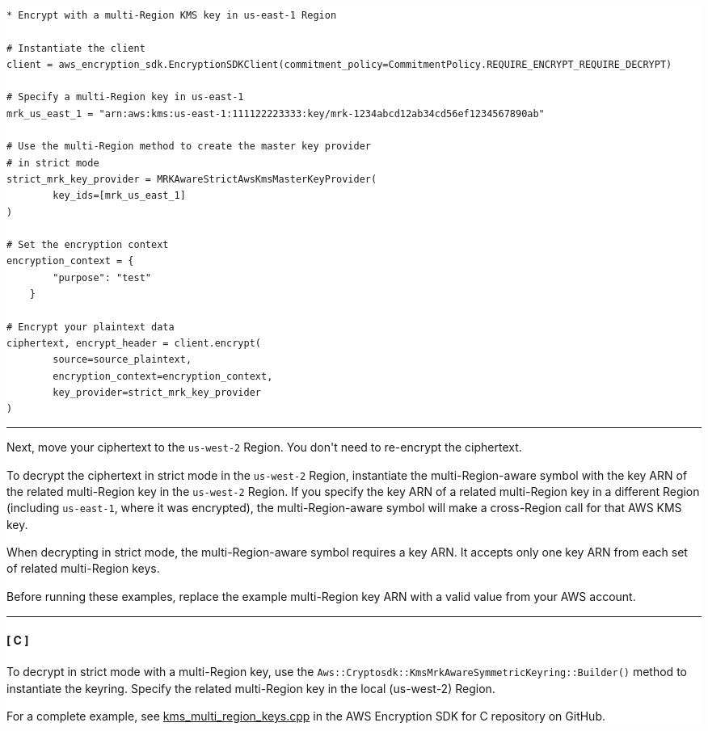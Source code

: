 ```
* Encrypt with a multi-Region KMS key in us-east-1 Region

# Instantiate the client
client = aws_encryption_sdk.EncryptionSDKClient(commitment_policy=CommitmentPolicy.REQUIRE_ENCRYPT_REQUIRE_DECRYPT)

# Specify a multi-Region key in us-east-1
mrk_us_east_1 = "arn:aws:kms:us-east-1:111122223333:key/mrk-1234abcd12ab34cd56ef1234567890ab"

# Use the multi-Region method to create the master key provider
# in strict mode
strict_mrk_key_provider = MRKAwareStrictAwsKmsMasterKeyProvider(
        key_ids=[mrk_us_east_1]
)

# Set the encryption context
encryption_context = {
        "purpose": "test"
    }

# Encrypt your plaintext data
ciphertext, encrypt_header = client.encrypt(
        source=source_plaintext,
        encryption_context=encryption_context,
        key_provider=strict_mrk_key_provider
)
```

------

Next, move your ciphertext to the `us-west-2` Region\. You don't need to re\-encrypt the ciphertext\.

To decrypt the ciphertext in strict mode in the `us-west-2` Region, instantiate the multi\-Region\-aware symbol with the key ARN of the related multi\-Region key in the `us-west-2` Region\. If you specify the key ARN of a related multi\-Region key in a different Region \(including `us-east-1`, where it was encrypted\), the multi\-Region\-aware symbol will make a cross\-Region call for that AWS KMS key\.

When decrypting in strict mode, the multi\-Region\-aware symbol requires a key ARN\. It accepts only one key ARN from each set of related multi\-Region keys\.

Before running these examples, replace the example multi\-Region key ARN with a valid value from your AWS account\.

------
#### [ C ]

To decrypt in strict mode with a multi\-Region key, use the `Aws::Cryptosdk::KmsMrkAwareSymmetricKeyring::Builder()` method to instantiate the keyring\. Specify the related multi\-Region key in the local \(us\-west\-2\) Region\.

For a complete example, see [kms\_multi\_region\_keys\.cpp](https://github.com/aws/aws-encryption-sdk-c/tree/master/examples/kms_multi_region_keys.cpp) in the AWS Encryption SDK for C repository on GitHub\.
